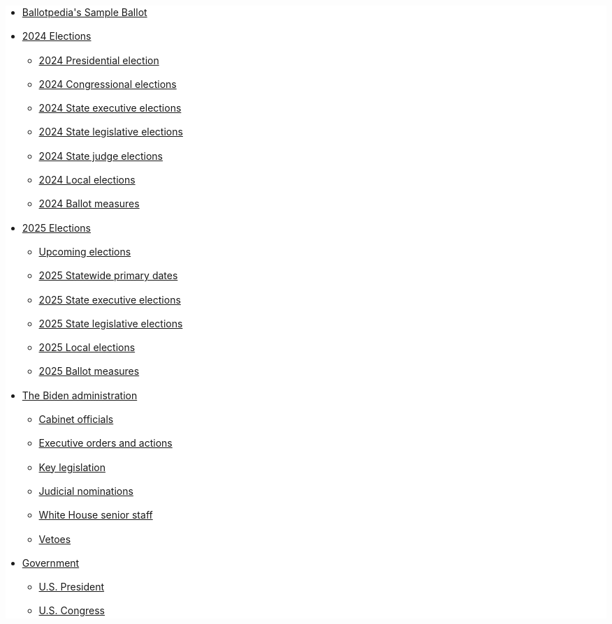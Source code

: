 *   [Ballotpedia's Sample Ballot](https://ballotpedia.org/wiki/index.php?title=Sample_ballot&Source=sidebar)
    
*   [2024 Elections](/Elections "Elections")
    *   [2024 Presidential election](/Presidential_election,_2024 "Presidential election, 2024")
        
    *   [2024 Congressional elections](/United_States_Congress_elections,_2024 "United States Congress elections, 2024")
        
    *   [2024 State executive elections](/State_executive_official_elections,_2024 "State executive official elections, 2024")
        
    *   [2024 State legislative elections](/State_legislative_elections,_2024 "State legislative elections, 2024")
        
    *   [2024 State judge elections](/State_judicial_elections,_2024 "State judicial elections, 2024")
        
    *   [2024 Local elections](/United_States_municipal_elections,_2024 "United States municipal elections, 2024")
        
    *   [2024 Ballot measures](/2024_ballot_measures "2024 ballot measures")
        
*   [2025 Elections](/Main_page "Main page")
    *   [Upcoming elections](/Elections_calendar "Elections calendar")
        
    *   [2025 Statewide primary dates](/Statewide_primary_elections_calendar "Statewide primary elections calendar")
        
    *   [2025 State executive elections](/State_executive_official_elections,_2025 "State executive official elections, 2025")
        
    *   [2025 State legislative elections](/State_legislative_elections,_2025 "State legislative elections, 2025")
        
    *   [2025 Local elections](/United_States_municipal_elections,_2025 "United States municipal elections, 2025")
        
    *   [2025 Ballot measures](/2025_ballot_measures "2025 ballot measures")
        
*   [The Biden administration](/Joe_Biden_presidential_administration "Joe Biden presidential administration")
    *   [Cabinet officials](/Joe_Biden%27s_Cabinet "Joe Biden's Cabinet")
        
    *   [Executive orders and actions](/Joe_Biden%27s_executive_orders_and_actions "Joe Biden's executive orders and actions")
        
    *   [Key legislation](/Joe_Biden_presidential_administration#Key_legislation "Joe Biden presidential administration")
        
    *   [Judicial nominations](/Federal_judges_nominated_by_Joe_Biden "Federal judges nominated by Joe Biden")
        
    *   [White House senior staff](/Joe_Biden_presidential_transition#White_House_senior_staff "Joe Biden presidential transition")
        
    *   [Vetoes](/Joe_Biden:_Vetoed_legislation "Joe Biden: Vetoed legislation")
        
*   [Government](/Federal_Politics "Federal Politics")
    *   [U.S. President](/Executive_Branch "Executive Branch")
        
    *   [U.S. Congress](/Legislative_Branch "Legislative Branch")
        